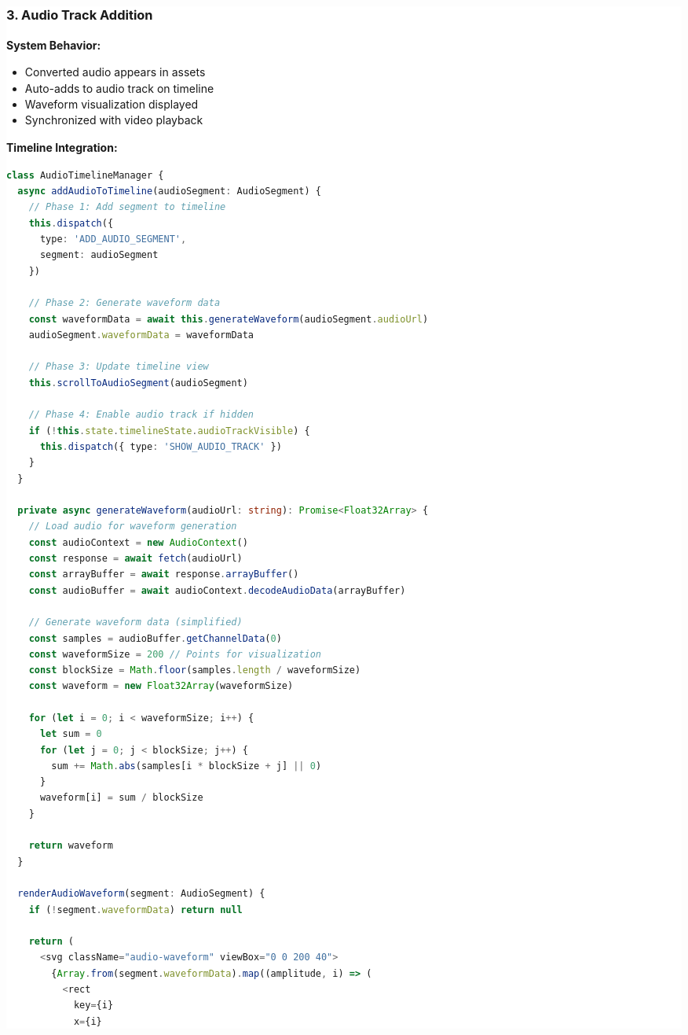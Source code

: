 ### 3. Audio Track Addition
**System Behavior:**
- Converted audio appears in assets
- Auto-adds to audio track on timeline
- Waveform visualization displayed
- Synchronized with video playback

**Timeline Integration:**
```typescript
class AudioTimelineManager {
  async addAudioToTimeline(audioSegment: AudioSegment) {
    // Phase 1: Add segment to timeline
    this.dispatch({
      type: 'ADD_AUDIO_SEGMENT',
      segment: audioSegment
    })
    
    // Phase 2: Generate waveform data
    const waveformData = await this.generateWaveform(audioSegment.audioUrl)
    audioSegment.waveformData = waveformData
    
    // Phase 3: Update timeline view
    this.scrollToAudioSegment(audioSegment)
    
    // Phase 4: Enable audio track if hidden
    if (!this.state.timelineState.audioTrackVisible) {
      this.dispatch({ type: 'SHOW_AUDIO_TRACK' })
    }
  }
  
  private async generateWaveform(audioUrl: string): Promise<Float32Array> {
    // Load audio for waveform generation
    const audioContext = new AudioContext()
    const response = await fetch(audioUrl)
    const arrayBuffer = await response.arrayBuffer()
    const audioBuffer = await audioContext.decodeAudioData(arrayBuffer)
    
    // Generate waveform data (simplified)
    const samples = audioBuffer.getChannelData(0)
    const waveformSize = 200 // Points for visualization
    const blockSize = Math.floor(samples.length / waveformSize)
    const waveform = new Float32Array(waveformSize)
    
    for (let i = 0; i < waveformSize; i++) {
      let sum = 0
      for (let j = 0; j < blockSize; j++) {
        sum += Math.abs(samples[i * blockSize + j] || 0)
      }
      waveform[i] = sum / blockSize
    }
    
    return waveform
  }
  
  renderAudioWaveform(segment: AudioSegment) {
    if (!segment.waveformData) return null
    
    return (
      <svg className="audio-waveform" viewBox="0 0 200 40">
        {Array.from(segment.waveformData).map((amplitude, i) => (
          <rect
            key={i}
            x={i}
```
